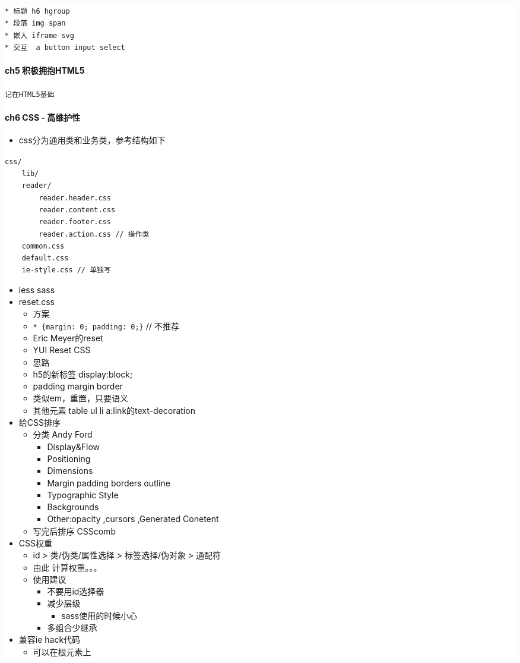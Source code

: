     * 标题 h6 hgroup
    * 段落 img span 
    * 嵌入 iframe svg
    * 交互  a button input select

#### **ch5 积极拥抱HTML5**
~~~
记在HTML5基础
~~~

#### **ch6 CSS - 高维护性**
* css分为通用类和业务类，参考结构如下
~~~
css/
	lib/
    reader/
    	reader.header.css
        reader.content.css
        reader.footer.css
        reader.action.css // 操作类
    common.css
    default.css
    ie-style.css // 单独写
~~~
* less sass 
* reset.css
	* 方案
     * `* {margin: 0; padding: 0;}` // 不推荐
     * Eric Meyer的reset
     *  YUI Reset CSS
  *  思路
 	* h5的新标签 display:block;
   	* padding margin border
    * 类似em，重置，只要语义
    * 其他元素 table ul li a:link的text-decoration
* 给CSS排序
	* 分类 Andy Ford
    	* Display&Flow 
        * Positioning
        * Dimensions
        * Margin padding borders outline
        * Typographic Style
        * Backgrounds
        * Other:opacity ,cursors ,Generated Conetent
    *  写完后排序 CSScomb
* CSS权重
	* id > 类/伪类/属性选择 > 标签选择/伪对象 > 通配符
    * 由此 计算权重。。。
	* 使用建议
    	* 不要用id选择器
        *  减少层级
        	* sass使用的时候小心
        *  多组合少继承
* 兼容ie hack代码
	* 可以在根元素上
    